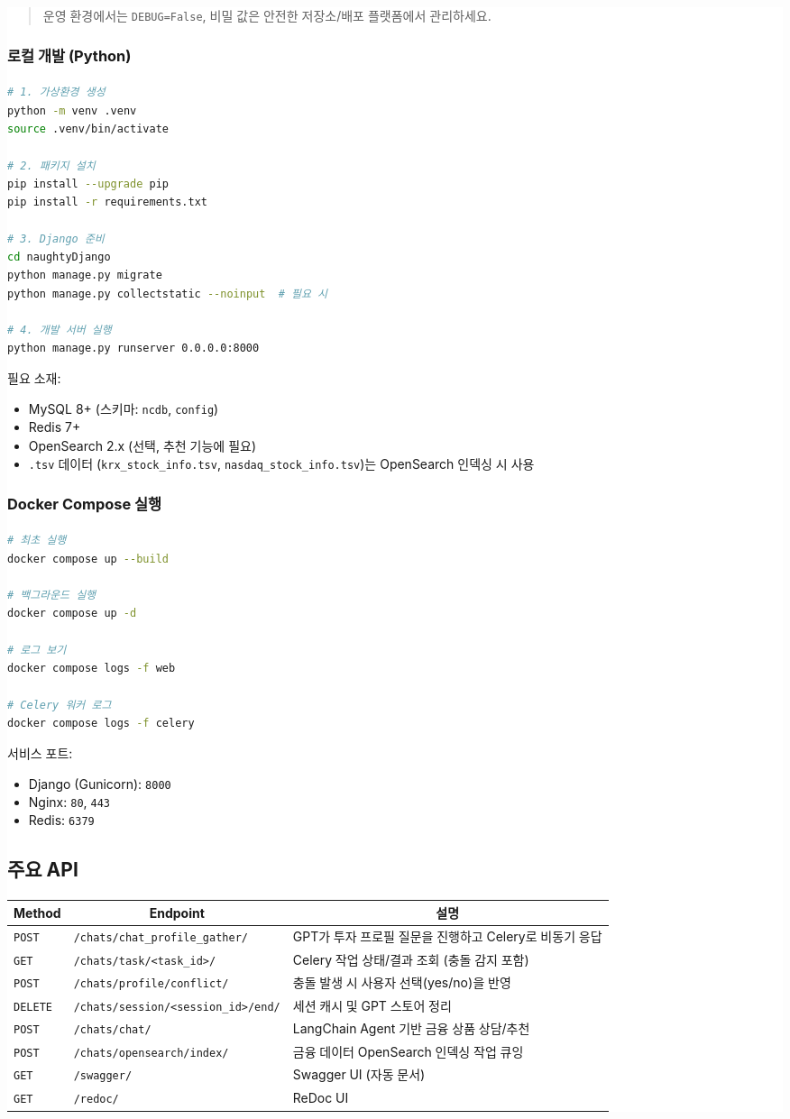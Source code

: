 > 운영 환경에서는 `DEBUG=False`, 비밀 값은 안전한 저장소/배포 플랫폼에서 관리하세요.

### 로컬 개발 (Python)
```bash
# 1. 가상환경 생성
python -m venv .venv
source .venv/bin/activate

# 2. 패키지 설치
pip install --upgrade pip
pip install -r requirements.txt

# 3. Django 준비
cd naughtyDjango
python manage.py migrate
python manage.py collectstatic --noinput  # 필요 시

# 4. 개발 서버 실행
python manage.py runserver 0.0.0.0:8000
```

필요 소재:
- MySQL 8+ (스키마: `ncdb`, `config`)
- Redis 7+
- OpenSearch 2.x (선택, 추천 기능에 필요)
- `.tsv` 데이터 (`krx_stock_info.tsv`, `nasdaq_stock_info.tsv`)는 OpenSearch 인덱싱 시 사용

### Docker Compose 실행
```bash
# 최초 실행
docker compose up --build

# 백그라운드 실행
docker compose up -d

# 로그 보기
docker compose logs -f web

# Celery 워커 로그
docker compose logs -f celery
```

서비스 포트:
- Django (Gunicorn): `8000`
- Nginx: `80`, `443`
- Redis: `6379`

## 주요 API
| Method | Endpoint | 설명 |
| ------ | -------- | ---- |
| `POST` | `/chats/chat_profile_gather/` | GPT가 투자 프로필 질문을 진행하고 Celery로 비동기 응답 |
| `GET`  | `/chats/task/<task_id>/` | Celery 작업 상태/결과 조회 (충돌 감지 포함) |
| `POST` | `/chats/profile/conflict/` | 충돌 발생 시 사용자 선택(yes/no)을 반영 |
| `DELETE` | `/chats/session/<session_id>/end/` | 세션 캐시 및 GPT 스토어 정리 |
| `POST` | `/chats/chat/` | LangChain Agent 기반 금융 상품 상담/추천 |
| `POST` | `/chats/opensearch/index/` | 금융 데이터 OpenSearch 인덱싱 작업 큐잉 |
| `GET`  | `/swagger/` | Swagger UI (자동 문서) |
| `GET`  | `/redoc/` | ReDoc UI |
